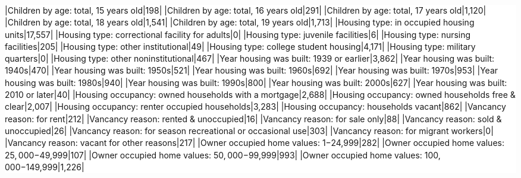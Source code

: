 |Children by age: total, 15 years old|198|
|Children by age: total, 16 years old|291|
|Children by age: total, 17 years old|1,120|
|Children by age: total, 18 years old|1,541|
|Children by age: total, 19 years old|1,713|
|Housing type: in occupied housing units|17,557|
|Housing type: correctional facility for adults|0|
|Housing type: juvenile facilities|6|
|Housing type: nursing facilities|205|
|Housing type: other institutional|49|
|Housing type: college student housing|4,171|
|Housing type: military quarters|0|
|Housing type: other noninstitutional|467|
|Year housing was built: 1939 or earlier|3,862|
|Year housing was built: 1940s|470|
|Year housing was built: 1950s|521|
|Year housing was built: 1960s|692|
|Year housing was built: 1970s|953|
|Year housing was built: 1980s|940|
|Year housing was built: 1990s|800|
|Year housing was built: 2000s|627|
|Year housing was built: 2010 or later|40|
|Housing occupancy: owned households with a mortgage|2,688|
|Housing occupancy: owned households free & clear|2,007|
|Housing occupancy: renter occupied households|3,283|
|Housing occupancy: households vacant|862|
|Vancancy reason: for rent|212|
|Vancancy reason: rented & unoccupied|16|
|Vancancy reason: for sale only|88|
|Vancancy reason: sold & unoccupied|26|
|Vancancy reason: for season recreational or occasional use|303|
|Vancancy reason: for migrant workers|0|
|Vancancy reason: vacant for other reasons|217|
|Owner occupied home values: $1-$24,999|282|
|Owner occupied home values: $25,000-$49,999|107|
|Owner occupied home values: $50,000-$99,999|993|
|Owner occupied home values: $100,000-$149,999|1,226|